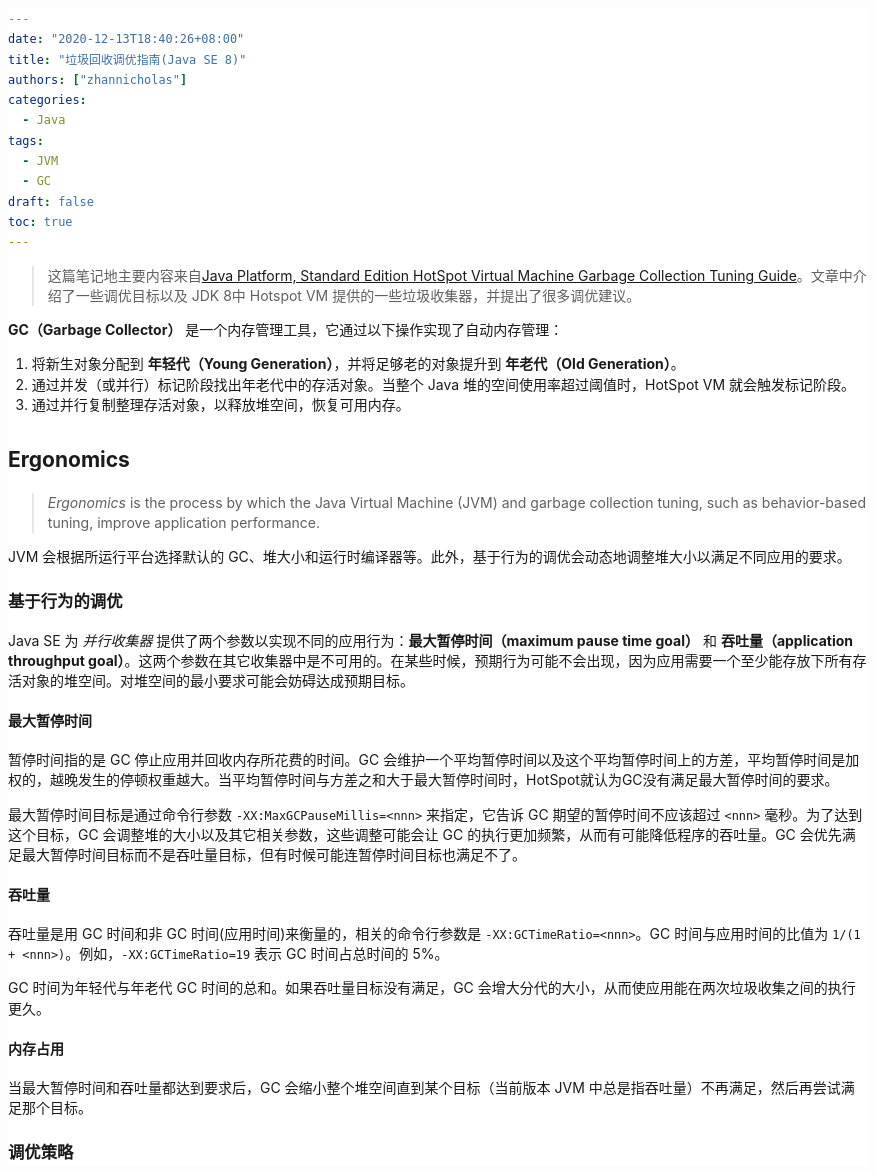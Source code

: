 ```yaml
---
date: "2020-12-13T18:40:26+08:00"
title: "垃圾回收调优指南(Java SE 8)"
authors: ["zhannicholas"]
categories:
  - Java
tags:
  - JVM
  - GC
draft: false
toc: true
---
```

> 这篇笔记地主要内容来自[Java Platform, Standard Edition HotSpot Virtual Machine Garbage Collection Tuning Guide](https://docs.oracle.com/javase/8/docs/technotes/guides/vm/gctuning/introduction.html)。文章中介绍了一些调优目标以及 JDK 8中 Hotspot VM 提供的一些垃圾收集器，并提出了很多调优建议。

**GC（Garbage Collector）** 是一个内存管理工具，它通过以下操作实现了自动内存管理：
1. 将新生对象分配到 **年轻代（Young Generation）**，并将足够老的对象提升到 **年老代（Old Generation）**。
2. 通过并发（或并行）标记阶段找出年老代中的存活对象。当整个 Java 堆的空间使用率超过阈值时，HotSpot VM 就会触发标记阶段。
3. 通过并行复制整理存活对象，以释放堆空间，恢复可用内存。

## Ergonomics

> *Ergonomics* is the process by which the Java Virtual Machine (JVM) and garbage collection tuning, such as behavior-based tuning, improve application performance.

JVM 会根据所运行平台选择默认的 GC、堆大小和运行时编译器等。此外，基于行为的调优会动态地调整堆大小以满足不同应用的要求。

### 基于行为的调优

Java SE 为 *并行收集器* 提供了两个参数以实现不同的应用行为：**最大暂停时间（maximum pause time goal）** 和 **吞吐量（application throughput goal）**。这两个参数在其它收集器中是不可用的。在某些时候，预期行为可能不会出现，因为应用需要一个至少能存放下所有存活对象的堆空间。对堆空间的最小要求可能会妨碍达成预期目标。

#### 最大暂停时间

暂停时间指的是 GC 停止应用并回收内存所花费的时间。GC 会维护一个平均暂停时间以及这个平均暂停时间上的方差，平均暂停时间是加权的，越晚发生的停顿权重越大。当平均暂停时间与方差之和大于最大暂停时间时，HotSpot就认为GC没有满足最大暂停时间的要求。

最大暂停时间目标是通过命令行参数 `-XX:MaxGCPauseMillis=<nnn>` 来指定，它告诉 GC 期望的暂停时间不应该超过 `<nnn>` 毫秒。为了达到这个目标，GC 会调整堆的大小以及其它相关参数，这些调整可能会让 GC 的执行更加频繁，从而有可能降低程序的吞吐量。GC 会优先满足最大暂停时间目标而不是吞吐量目标，但有时候可能连暂停时间目标也满足不了。

#### 吞吐量

吞吐量是用 GC 时间和非 GC 时间(应用时间)来衡量的，相关的命令行参数是 `-XX:GCTimeRatio=<nnn>`。GC 时间与应用时间的比值为 `1/(1 + <nnn>)`。例如，`-XX:GCTimeRatio=19` 表示 GC 时间占总时间的 5%。

GC 时间为年轻代与年老代 GC 时间的总和。如果吞吐量目标没有满足，GC 会增大分代的大小，从而使应用能在两次垃圾收集之间的执行更久。

#### 内存占用

当最大暂停时间和吞吐量都达到要求后，GC 会缩小整个堆空间直到某个目标（当前版本 JVM 中总是指吞吐量）不再满足，然后再尝试满足那个目标。

### 调优策略
